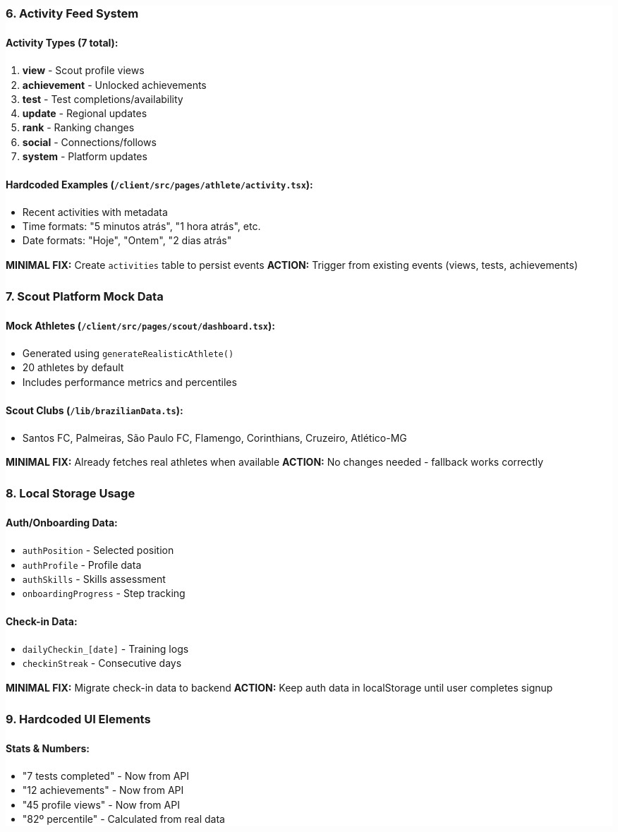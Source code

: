 ### 6. **Activity Feed System**

#### Activity Types (7 total):
1. **view** - Scout profile views
2. **achievement** - Unlocked achievements
3. **test** - Test completions/availability
4. **update** - Regional updates
5. **rank** - Ranking changes
6. **social** - Connections/follows
7. **system** - Platform updates

#### Hardcoded Examples (`/client/src/pages/athlete/activity.tsx`):
- Recent activities with metadata
- Time formats: "5 minutos atrás", "1 hora atrás", etc.
- Date formats: "Hoje", "Ontem", "2 dias atrás"

**MINIMAL FIX:** Create `activities` table to persist events
**ACTION:** Trigger from existing events (views, tests, achievements)

### 7. **Scout Platform Mock Data**

#### Mock Athletes (`/client/src/pages/scout/dashboard.tsx`):
- Generated using `generateRealisticAthlete()`
- 20 athletes by default
- Includes performance metrics and percentiles

#### Scout Clubs (`/lib/brazilianData.ts`):
- Santos FC, Palmeiras, São Paulo FC, Flamengo, Corinthians, Cruzeiro, Atlético-MG

**MINIMAL FIX:** Already fetches real athletes when available
**ACTION:** No changes needed - fallback works correctly

### 8. **Local Storage Usage**

#### Auth/Onboarding Data:
- `authPosition` - Selected position
- `authProfile` - Profile data
- `authSkills` - Skills assessment
- `onboardingProgress` - Step tracking

#### Check-in Data:
- `dailyCheckin_[date]` - Training logs
- `checkinStreak` - Consecutive days

**MINIMAL FIX:** Migrate check-in data to backend
**ACTION:** Keep auth data in localStorage until user completes signup

### 9. **Hardcoded UI Elements**

#### Stats & Numbers:
- "7 tests completed" - Now from API
- "12 achievements" - Now from API  
- "45 profile views" - Now from API
- "82º percentile" - Calculated from real data
